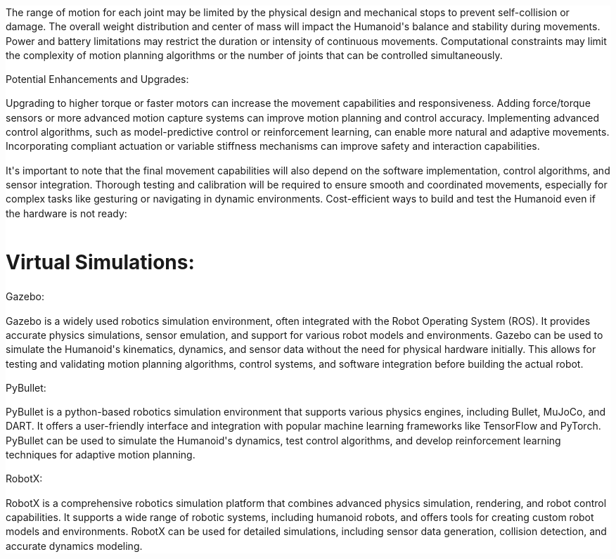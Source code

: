 The range of motion for each joint may be limited by the physical design and mechanical stops to prevent self-collision or damage.
The overall weight distribution and center of mass will impact the Humanoid's balance and stability during movements.
Power and battery limitations may restrict the duration or intensity of continuous movements.
Computational constraints may limit the complexity of motion planning algorithms or the number of joints that can be controlled simultaneously.


Potential Enhancements and Upgrades:

Upgrading to higher torque or faster motors can increase the movement capabilities and responsiveness.
Adding force/torque sensors or more advanced motion capture systems can improve motion planning and control accuracy.
Implementing advanced control algorithms, such as model-predictive control or reinforcement learning, can enable more natural and adaptive movements.
Incorporating compliant actuation or variable stiffness mechanisms can improve safety and interaction capabilities.



It's important to note that the final movement capabilities will also depend on the software implementation, control algorithms, and sensor integration. Thorough testing and calibration will be required to ensure smooth and coordinated movements, especially for complex tasks like gesturing or navigating in dynamic environments.
Cost-efficient ways to build and test the Humanoid even if the hardware is not ready:
 # Virtual Simulations:

Gazebo:

Gazebo is a widely used robotics simulation environment, often integrated with the Robot Operating System (ROS).
It provides accurate physics simulations, sensor emulation, and support for various robot models and environments.
Gazebo can be used to simulate the Humanoid's kinematics, dynamics, and sensor data without the need for physical hardware initially.
This allows for testing and validating motion planning algorithms, control systems, and software integration before building the actual robot.


PyBullet:

PyBullet is a python-based robotics simulation environment that supports various physics engines, including Bullet, MuJoCo, and DART.
It offers a user-friendly interface and integration with popular machine learning frameworks like TensorFlow and PyTorch.
PyBullet can be used to simulate the Humanoid's dynamics, test control algorithms, and develop reinforcement learning techniques for adaptive motion planning.


RobotX:

RobotX is a comprehensive robotics simulation platform that combines advanced physics simulation, rendering, and robot control capabilities.
It supports a wide range of robotic systems, including humanoid robots, and offers tools for creating custom robot models and environments.
RobotX can be used for detailed simulations, including sensor data generation, collision detection, and accurate dynamics modeling.
